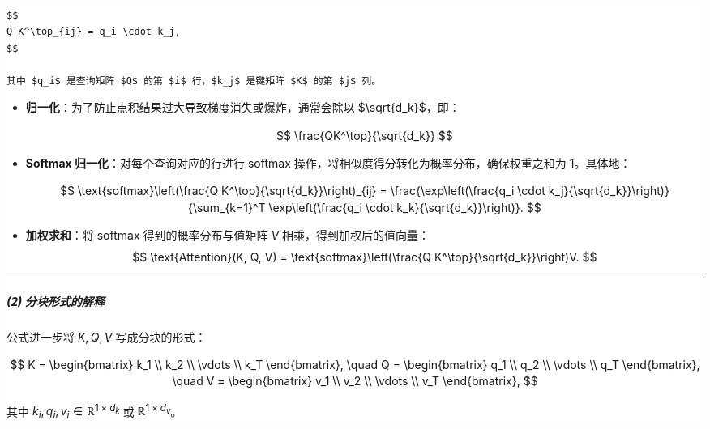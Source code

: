     $$
    Q K^\top_{ij} = q_i \cdot k_j,
    $$
    
    其中 $q_i$ 是查询矩阵 $Q$ 的第 $i$ 行，$k_j$ 是键矩阵 $K$ 的第 $j$ 列。

- **归一化**：为了防止点积结果过大导致梯度消失或爆炸，通常会除以 $\sqrt{d_k}$，即：
  
  $$
  \frac{QK^\top}{\sqrt{d_k}}
  $$

- **Softmax 归一化**：对每个查询对应的行进行 softmax 操作，将相似度得分转化为概率分布，确保权重之和为 1。具体地：

  $$
  \text{softmax}\left(\frac{Q K^\top}{\sqrt{d_k}}\right)_{ij} = \frac{\exp\left(\frac{q_i \cdot k_j}{\sqrt{d_k}}\right)}{\sum_{k=1}^T \exp\left(\frac{q_i \cdot k_k}{\sqrt{d_k}}\right)}.
  $$

- **加权求和**：将 softmax 得到的概率分布与值矩阵 $V$ 相乘，得到加权后的值向量：
    $$
    \text{Attention}(K, Q, V) = \text{softmax}\left(\frac{Q K^\top}{\sqrt{d_k}}\right)V.
    $$

---

##### **(2) 分块形式的解释**

公式进一步将 $K, Q, V$ 写成分块的形式：

$$
K =
\begin{bmatrix}
k_1 \\
k_2 \\
\vdots \\
k_T
\end{bmatrix}, \quad
Q =
\begin{bmatrix}
q_1 \\
q_2 \\
\vdots \\
q_T
\end{bmatrix}, \quad
V =
\begin{bmatrix}
v_1 \\
v_2 \\
\vdots \\
v_T
\end{bmatrix},
$$

其中 $k_i, q_i, v_i \in \mathbb{R}^{1 \times d_k}$ 或 $\mathbb{R}^{1 \times d_v}$。
